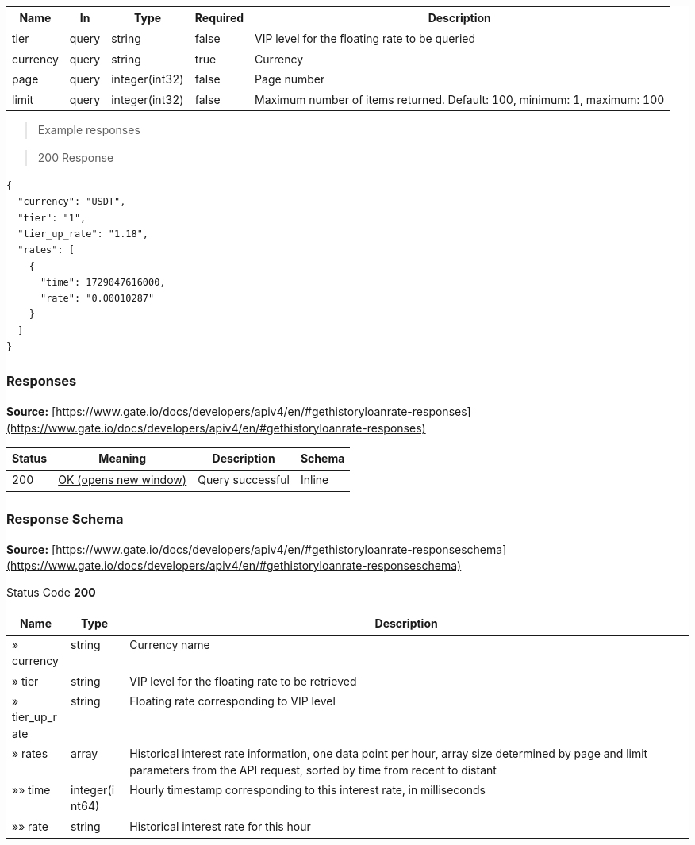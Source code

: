 | Name     | In    | Type           | Required | Description                                                              |
| -------- | ----- | -------------- | -------- | ------------------------------------------------------------------------ |
| tier     | query | string         | false    | VIP level for the floating rate to be queried                            |
| currency | query | string         | true     | Currency                                                                 |
| page     | query | integer(int32) | false    | Page number                                                              |
| limit    | query | integer(int32) | false    | Maximum number of items returned. Default: 100, minimum: 1, maximum: 100 |

> Example responses

> 200 Response

```
{
  "currency": "USDT",
  "tier": "1",
  "tier_up_rate": "1.18",
  "rates": [
    {
      "time": 1729047616000,
      "rate": "0.00010287"
    }
  ]
}
```

### Responses

**Source:**
[https://www.gate.io/docs/developers/apiv4/en/#gethistoryloanrate-responses](https://www.gate.io/docs/developers/apiv4/en/#gethistoryloanrate-responses)

| Status | Meaning                                                                    | Description      | Schema |
| ------ | -------------------------------------------------------------------------- | ---------------- | ------ |
| 200    | [OK (opens new window)](https://tools.ietf.org/html/rfc7231#section-6.3.1) | Query successful | Inline |

### Response Schema

**Source:**
[https://www.gate.io/docs/developers/apiv4/en/#gethistoryloanrate-responseschema](https://www.gate.io/docs/developers/apiv4/en/#gethistoryloanrate-responseschema)

Status Code **200**

| Name           | Type           | Description                                                                                                                                                                   |
| -------------- | -------------- | ----------------------------------------------------------------------------------------------------------------------------------------------------------------------------- |
| » currency     | string         | Currency name                                                                                                                                                                 |
| » tier         | string         | VIP level for the floating rate to be retrieved                                                                                                                               |
| » tier_up_rate | string         | Floating rate corresponding to VIP level                                                                                                                                      |
| » rates        | array          | Historical interest rate information, one data point per hour, array size determined by page and limit parameters from the API request, sorted by time from recent to distant |
| »» time        | integer(int64) | Hourly timestamp corresponding to this interest rate, in milliseconds                                                                                                         |
| »» rate        | string         | Historical interest rate for this hour                                                                                                                                        |
